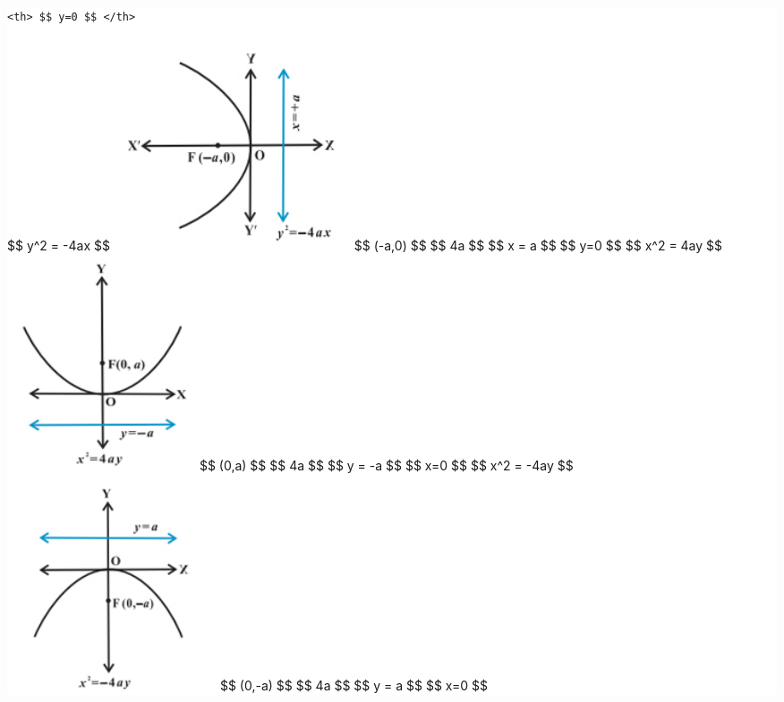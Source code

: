     <th> $$ y=0 $$ </th>
  </tr>
  <tr>
    <th> $$ y^2 = -4ax $$</th>
    <th><img alt="conic"  class="tabel-pics img-fluid" src="../public/images/conic-section/parabola/Parabola2.png" > </th>
    <th>$$ (-a,0) $$ </th>
    <th> $$ 4a $$ </th>
    <th> $$ x = a $$ </th>
    <th> $$ y=0 $$ </th>
  </tr>
  <tr>
    <th> $$ x^2 = 4ay $$</th>
    <th><img alt="conic"  class="tabel-pics img-fluid" src="../public/images/conic-section/parabola/Parabola3.png" > </th>
    <th>$$ (0,a) $$ </th>
    <th> $$ 4a $$ </th>
    <th> $$ y = -a $$ </th>
    <th> $$ x=0 $$ </th>
  </tr>
  <tr>
    <th> $$ x^2 = -4ay $$</th>
    <th><img alt="conic"  class="tabel-pics img-fluid" src="../public/images/conic-section/parabola/Parabola4.png" > </th>
    <th>$$ (0,-a) $$ </th>
    <th> $$ 4a $$ </th>
    <th> $$ y = a $$ </th>
    <th> $$ x=0 $$ </th>
  </tr>